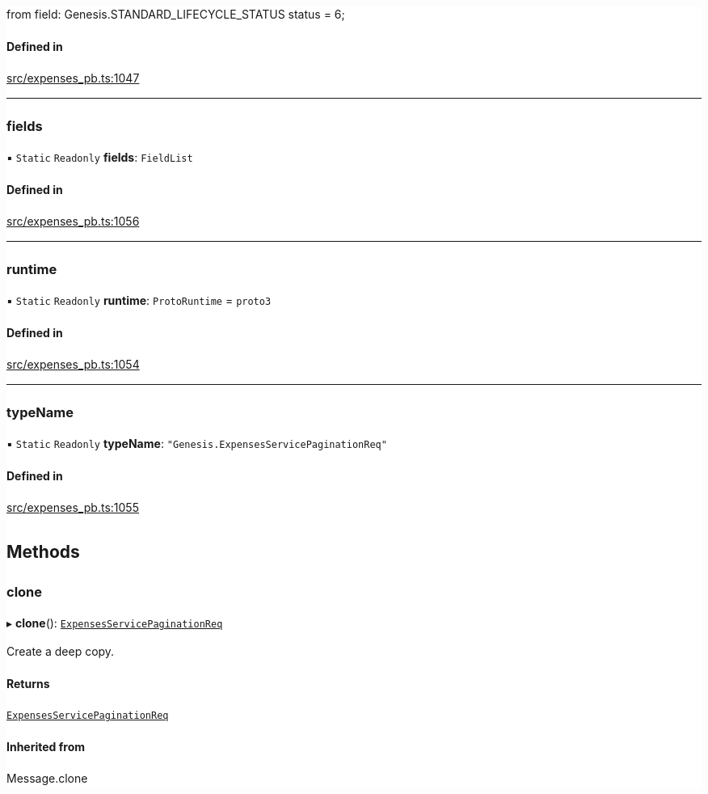 from field: Genesis.STANDARD_LIFECYCLE_STATUS status = 6;

#### Defined in

[src/expenses_pb.ts:1047](https://github.com/Unaxiom/genesis-ts-sdk/blob/a265138/src/expenses_pb.ts#L1047)

___

### fields

▪ `Static` `Readonly` **fields**: `FieldList`

#### Defined in

[src/expenses_pb.ts:1056](https://github.com/Unaxiom/genesis-ts-sdk/blob/a265138/src/expenses_pb.ts#L1056)

___

### runtime

▪ `Static` `Readonly` **runtime**: `ProtoRuntime` = `proto3`

#### Defined in

[src/expenses_pb.ts:1054](https://github.com/Unaxiom/genesis-ts-sdk/blob/a265138/src/expenses_pb.ts#L1054)

___

### typeName

▪ `Static` `Readonly` **typeName**: ``"Genesis.ExpensesServicePaginationReq"``

#### Defined in

[src/expenses_pb.ts:1055](https://github.com/Unaxiom/genesis-ts-sdk/blob/a265138/src/expenses_pb.ts#L1055)

## Methods

### clone

▸ **clone**(): [`ExpensesServicePaginationReq`](ExpensesServicePaginationReq.md)

Create a deep copy.

#### Returns

[`ExpensesServicePaginationReq`](ExpensesServicePaginationReq.md)

#### Inherited from

Message.clone
